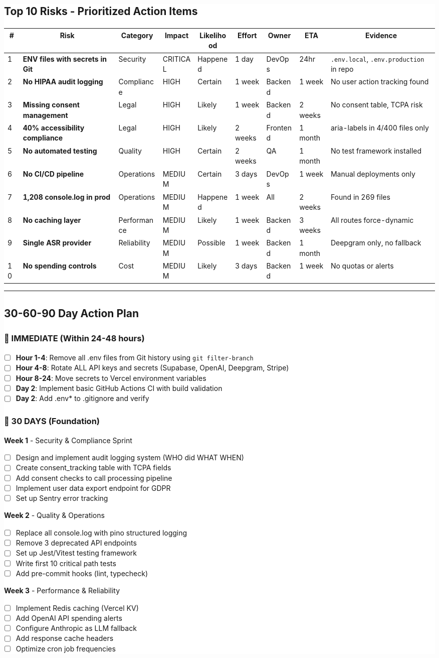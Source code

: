 
## Top 10 Risks - Prioritized Action Items

| # | Risk | Category | Impact | Likelihood | Effort | Owner | ETA | Evidence |
|---|------|----------|--------|------------|--------|-------|-----|----------|
| 1 | **ENV files with secrets in Git** | Security | CRITICAL | Happened | 1 day | DevOps | 24hr | `.env.local`, `.env.production` in repo |
| 2 | **No HIPAA audit logging** | Compliance | HIGH | Certain | 1 week | Backend | 1 week | No user action tracking found |
| 3 | **Missing consent management** | Legal | HIGH | Likely | 1 week | Backend | 2 weeks | No consent table, TCPA risk |
| 4 | **40% accessibility compliance** | Legal | HIGH | Likely | 2 weeks | Frontend | 1 month | aria-labels in 4/400 files only |
| 5 | **No automated testing** | Quality | HIGH | Certain | 2 weeks | QA | 1 month | No test framework installed |
| 6 | **No CI/CD pipeline** | Operations | MEDIUM | Certain | 3 days | DevOps | 1 week | Manual deployments only |
| 7 | **1,208 console.log in prod** | Operations | MEDIUM | Happened | 1 week | All | 2 weeks | Found in 269 files |
| 8 | **No caching layer** | Performance | MEDIUM | Likely | 1 week | Backend | 3 weeks | All routes force-dynamic |
| 9 | **Single ASR provider** | Reliability | MEDIUM | Possible | 1 week | Backend | 1 month | Deepgram only, no fallback |
| 10 | **No spending controls** | Cost | MEDIUM | Likely | 3 days | Backend | 1 week | No quotas or alerts |

---

## 30-60-90 Day Action Plan

### 🚨 IMMEDIATE (Within 24-48 hours)
- [ ] **Hour 1-4**: Remove all .env files from Git history using `git filter-branch`
- [ ] **Hour 4-8**: Rotate ALL API keys and secrets (Supabase, OpenAI, Deepgram, Stripe)
- [ ] **Hour 8-24**: Move secrets to Vercel environment variables
- [ ] **Day 2**: Implement basic GitHub Actions CI with build validation
- [ ] **Day 2**: Add .env* to .gitignore and verify

### 📅 30 DAYS (Foundation)
**Week 1** - Security & Compliance Sprint
- [ ] Design and implement audit logging system (WHO did WHAT WHEN)
- [ ] Create consent_tracking table with TCPA fields
- [ ] Add consent checks to call processing pipeline
- [ ] Implement user data export endpoint for GDPR
- [ ] Set up Sentry error tracking

**Week 2** - Quality & Operations
- [ ] Replace all console.log with pino structured logging
- [ ] Remove 3 deprecated API endpoints
- [ ] Set up Jest/Vitest testing framework
- [ ] Write first 10 critical path tests
- [ ] Add pre-commit hooks (lint, typecheck)

**Week 3** - Performance & Reliability
- [ ] Implement Redis caching (Vercel KV)
- [ ] Add OpenAI API spending alerts
- [ ] Configure Anthropic as LLM fallback
- [ ] Add response cache headers
- [ ] Optimize cron job frequencies
